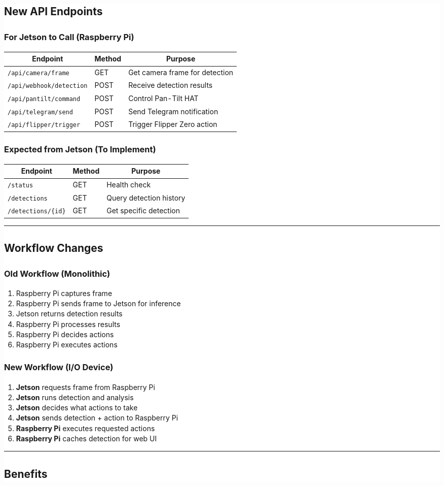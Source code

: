 
## New API Endpoints

### For Jetson to Call (Raspberry Pi)

| Endpoint | Method | Purpose |
|----------|--------|---------|
| `/api/camera/frame` | GET | Get camera frame for detection |
| `/api/webhook/detection` | POST | Receive detection results |
| `/api/pantilt/command` | POST | Control Pan-Tilt HAT |
| `/api/telegram/send` | POST | Send Telegram notification |
| `/api/flipper/trigger` | POST | Trigger Flipper Zero action |

### Expected from Jetson (To Implement)

| Endpoint | Method | Purpose |
|----------|--------|---------|
| `/status` | GET | Health check |
| `/detections` | GET | Query detection history |
| `/detections/{id}` | GET | Get specific detection |

---

## Workflow Changes

### Old Workflow (Monolithic)

1. Raspberry Pi captures frame
2. Raspberry Pi sends frame to Jetson for inference
3. Jetson returns detection results
4. Raspberry Pi processes results
5. Raspberry Pi decides actions
6. Raspberry Pi executes actions

### New Workflow (I/O Device)

1. **Jetson** requests frame from Raspberry Pi
2. **Jetson** runs detection and analysis
3. **Jetson** decides what actions to take
4. **Jetson** sends detection + action to Raspberry Pi
5. **Raspberry Pi** executes requested actions
6. **Raspberry Pi** caches detection for web UI

---

## Benefits
